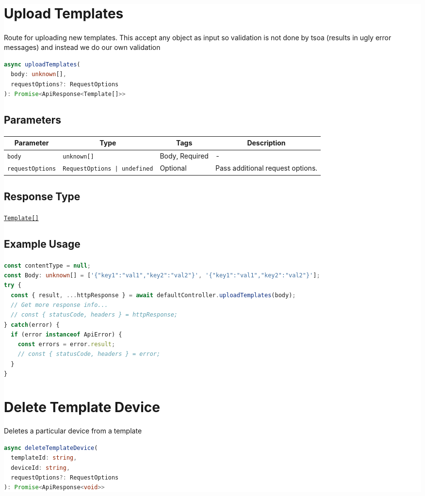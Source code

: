 
# Upload Templates

Route for uploading new templates. This accept any object as input
so validation is not done by tsoa (results in ugly error messages)
and instead we do our own validation

```ts
async uploadTemplates(
  body: unknown[],
  requestOptions?: RequestOptions
): Promise<ApiResponse<Template[]>>
```

## Parameters

| Parameter | Type | Tags | Description |
|  --- | --- | --- | --- |
| `body` | `unknown[]` | Body, Required | - |
| `requestOptions` | `RequestOptions \| undefined` | Optional | Pass additional request options. |

## Response Type

[`Template[]`](/doc/models/template.md)

## Example Usage

```ts
const contentType = null;
const Body: unknown[] = ['{"key1":"val1","key2":"val2"}', '{"key1":"val1","key2":"val2"}'];
try {
  const { result, ...httpResponse } = await defaultController.uploadTemplates(body);
  // Get more response info...
  // const { statusCode, headers } = httpResponse;
} catch(error) {
  if (error instanceof ApiError) {
    const errors = error.result;
    // const { statusCode, headers } = error;
  }
}
```


# Delete Template Device

Deletes a particular device from a template

```ts
async deleteTemplateDevice(
  templateId: string,
  deviceId: string,
  requestOptions?: RequestOptions
): Promise<ApiResponse<void>>
```
